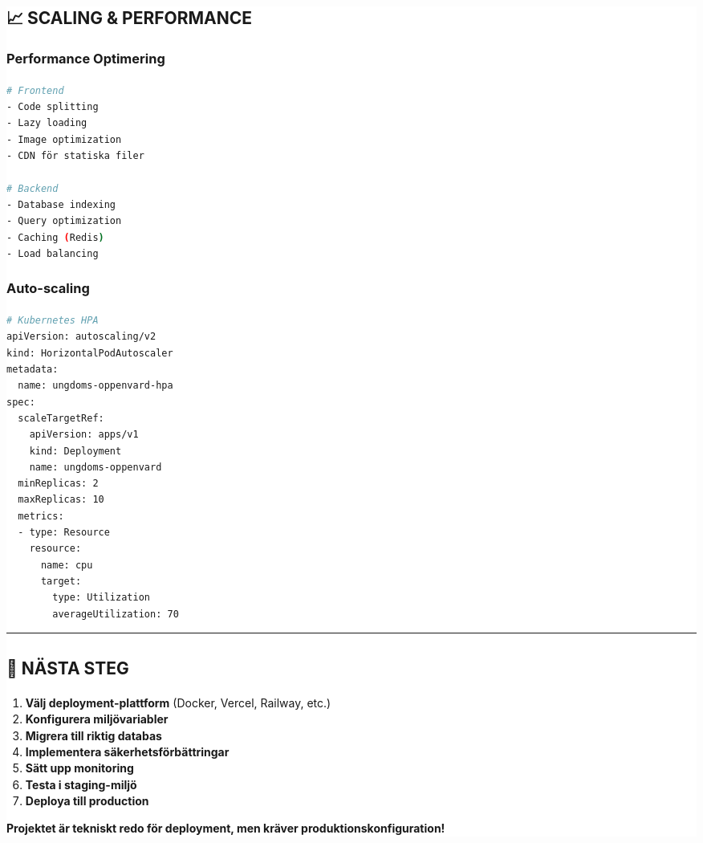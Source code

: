 ## 📈 **SCALING & PERFORMANCE**

### **Performance Optimering**

```bash
# Frontend
- Code splitting
- Lazy loading
- Image optimization
- CDN för statiska filer

# Backend
- Database indexing
- Query optimization
- Caching (Redis)
- Load balancing
```

### **Auto-scaling**

```bash
# Kubernetes HPA
apiVersion: autoscaling/v2
kind: HorizontalPodAutoscaler
metadata:
  name: ungdoms-oppenvard-hpa
spec:
  scaleTargetRef:
    apiVersion: apps/v1
    kind: Deployment
    name: ungdoms-oppenvard
  minReplicas: 2
  maxReplicas: 10
  metrics:
  - type: Resource
    resource:
      name: cpu
      target:
        type: Utilization
        averageUtilization: 70
```

---

## 🎯 **NÄSTA STEG**

1. **Välj deployment-plattform** (Docker, Vercel, Railway, etc.)
2. **Konfigurera miljövariabler**
3. **Migrera till riktig databas**
4. **Implementera säkerhetsförbättringar**
5. **Sätt upp monitoring**
6. **Testa i staging-miljö**
7. **Deploya till production**

**Projektet är tekniskt redo för deployment, men kräver produktionskonfiguration!**



